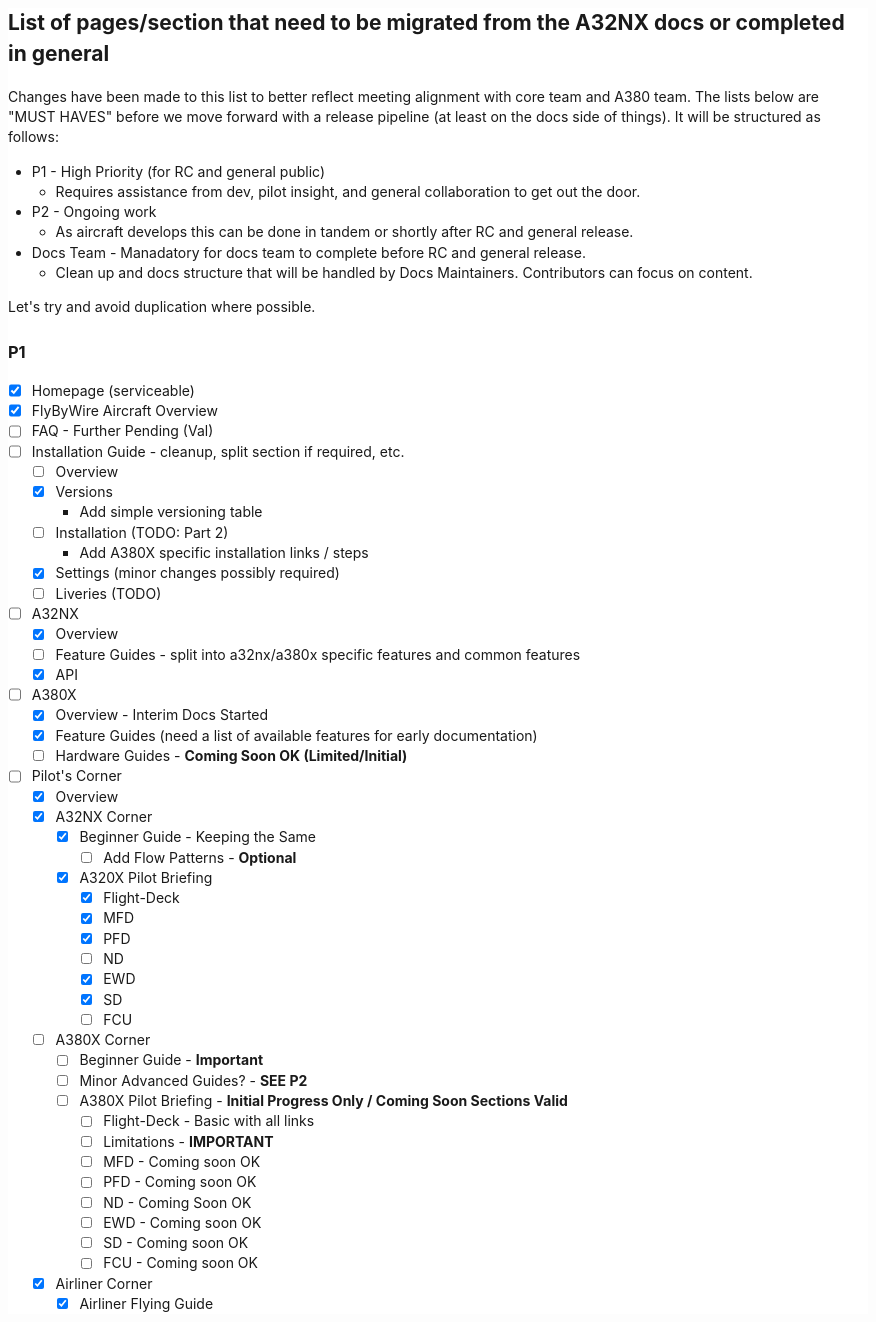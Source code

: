 ## List of pages/section that need to be migrated from the A32NX docs or completed in general
Changes have been made to this list to better reflect meeting alignment with core team and A380 team. The lists below are "MUST HAVES" before we move forward with a release pipeline (at least on the docs side of things). It will be structured as follows:

- P1 - High Priority (for RC and general public)
  - Requires assistance from dev, pilot insight, and general collaboration to get out the door.
- P2 - Ongoing work
  - As aircraft develops this can be done in tandem or shortly after RC and general release.
- Docs Team - Manadatory for docs team to complete before RC and general release.
  - Clean up and docs structure that will be handled by Docs Maintainers. Contributors can focus on content.

Let's try and avoid duplication where possible.

### P1

- [x] Homepage (serviceable)
- [x] FlyByWire Aircraft Overview
- [ ] FAQ - Further Pending (Val)
- [ ] Installation Guide - cleanup, split section if required, etc.
  - [ ] Overview
  - [x] Versions
    - Add simple versioning table
  - [ ] Installation (TODO: Part 2)
    - Add A380X specific installation links / steps 
  - [x] Settings (minor changes possibly required)
  - [ ] Liveries (TODO)
- [ ] A32NX
  - [x] Overview
  - [ ] Feature Guides - split into a32nx/a380x specific features and common features
  - [x] API
- [ ] A380X
  - [x] Overview - Interim Docs Started
  - [x] Feature Guides (need a list of available features for early documentation)
  - [ ] Hardware Guides - **Coming Soon OK (Limited/Initial)**
- [ ] Pilot's Corner
  - [x] Overview
  - [x] A32NX Corner
    - [x] Beginner Guide - Keeping the Same
      - [ ] Add Flow Patterns - **Optional**
    - [x] A320X Pilot Briefing
      - [x] Flight-Deck
      - [x] MFD
      - [x] PFD
      - [ ] ND
      - [x] EWD
      - [x] SD
      - [ ] FCU
  - [ ] A380X Corner
    - [ ] Beginner Guide - **Important** 
    - [ ] Minor Advanced Guides? - **SEE P2**
    - [ ] A380X Pilot Briefing - **Initial Progress Only / Coming Soon Sections Valid**
      - [ ] Flight-Deck - Basic with all links
      - [ ] Limitations - **IMPORTANT**
      - [ ] MFD - Coming soon OK
      - [ ] PFD - Coming soon OK
      - [ ] ND - Coming Soon OK
      - [ ] EWD - Coming soon OK
      - [ ] SD - Coming soon OK
      - [ ] FCU - Coming soon OK
  - [x] Airliner Corner
    - [x] Airliner Flying Guide